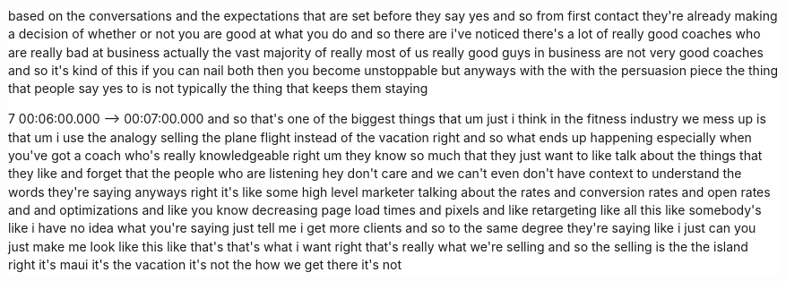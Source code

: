 based on the conversations and the
expectations that are set
before they say yes and so
from first contact they're already
making a decision of whether or not you
are good at what you do and so
there are i've noticed there's a lot of
really good coaches who are really bad
at business
actually the vast majority of really
most of us
really good guys in business are not
very good coaches and so it's kind of
this
if you can nail both then you become
unstoppable
but anyways with the with the persuasion
piece the thing that people say
yes to is not typically the thing that
keeps them staying

7
00:06:00.000 --> 00:07:00.000
and so that's one of the biggest things
that um just i think in the fitness
industry
we mess up is that um i use the analogy
selling
the plane flight instead of the vacation
right
and so what ends up happening especially
when you've got a coach who's
really knowledgeable right um they know
so much
that they just want to like talk about
the things that they like
and forget that the people who are
listening hey don't care
and we can't even don't have context
to understand the words they're saying
anyways right it's like some high level
marketer talking about
the rates and conversion rates and open
rates and and optimizations and like you
know
decreasing page load times and pixels
and like retargeting like all this
like somebody's like i have no idea what
you're saying just tell me i get more
clients
and so to the same degree they're saying
like i just can you just make me look
like this like that's that's what i want
right that's really what we're selling
and so the selling
is the the island right it's maui it's
the vacation
it's not the how we get there it's not

